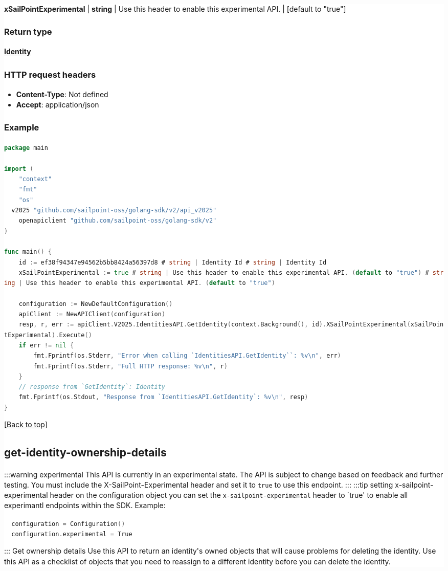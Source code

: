  **xSailPointExperimental** | **string** | Use this header to enable this experimental API. | [default to &quot;true&quot;]

### Return type

[**Identity**](../models/identity)

### HTTP request headers

- **Content-Type**: Not defined
- **Accept**: application/json

### Example

```go
package main

import (
	"context"
	"fmt"
	"os"
  v2025 "github.com/sailpoint-oss/golang-sdk/v2/api_v2025"
	openapiclient "github.com/sailpoint-oss/golang-sdk/v2"
)

func main() {
    id := ef38f94347e94562b5bb8424a56397d8 # string | Identity Id # string | Identity Id
    xSailPointExperimental := true # string | Use this header to enable this experimental API. (default to "true") # string | Use this header to enable this experimental API. (default to "true")

	configuration := NewDefaultConfiguration()
	apiClient := NewAPIClient(configuration)
	resp, r, err := apiClient.V2025.IdentitiesAPI.GetIdentity(context.Background(), id).XSailPointExperimental(xSailPointExperimental).Execute()
	if err != nil {
		fmt.Fprintf(os.Stderr, "Error when calling `IdentitiesAPI.GetIdentity``: %v\n", err)
		fmt.Fprintf(os.Stderr, "Full HTTP response: %v\n", r)
	}
	// response from `GetIdentity`: Identity
	fmt.Fprintf(os.Stdout, "Response from `IdentitiesAPI.GetIdentity`: %v\n", resp)
}
```

[[Back to top]](#)

## get-identity-ownership-details
:::warning experimental 
This API is currently in an experimental state. The API is subject to change based on feedback and further testing. You must include the X-SailPoint-Experimental header and set it to `true` to use this endpoint.
:::
:::tip setting x-sailpoint-experimental header
 on the configuration object you can set the `x-sailpoint-experimental` header to `true' to enable all experimantl endpoints within the SDK.
 Example:
 ```go
   configuration = Configuration()
   configuration.experimental = True
 ```
:::
Get ownership details
Use this API to return an identity's owned objects that will cause problems for deleting the identity. 
Use this API as a checklist of objects that you need to reassign to a different identity before you can delete the identity. 